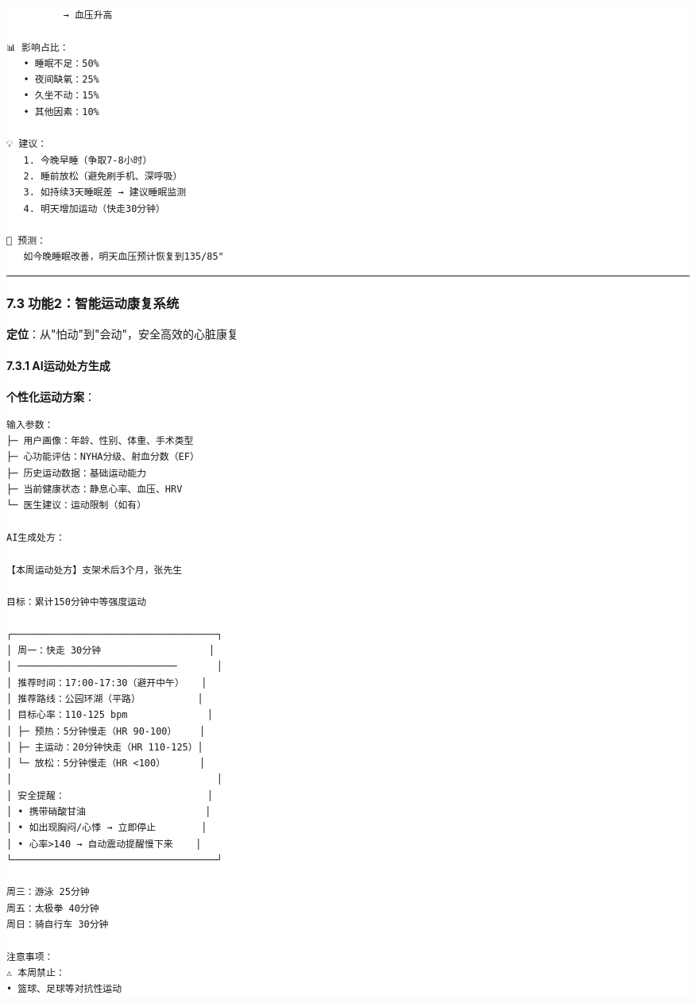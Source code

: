 ```
          → 血压升高

📊 影响占比：
   • 睡眠不足：50%
   • 夜间缺氧：25%
   • 久坐不动：15%
   • 其他因素：10%

💡 建议：
   1. 今晚早睡（争取7-8小时）
   2. 睡前放松（避免刷手机、深呼吸）
   3. 如持续3天睡眠差 → 建议睡眠监测
   4. 明天增加运动（快走30分钟）

🔮 预测：
   如今晚睡眠改善，明天血压预计恢复到135/85"
```

---

### 7.3 功能2：智能运动康复系统

**定位**：从"怕动"到"会动"，安全高效的心脏康复

#### 7.3.1 AI运动处方生成

**个性化运动方案**：
```
输入参数：
├─ 用户画像：年龄、性别、体重、手术类型
├─ 心功能评估：NYHA分级、射血分数（EF）
├─ 历史运动数据：基础运动能力
├─ 当前健康状态：静息心率、血压、HRV
└─ 医生建议：运动限制（如有）

AI生成处方：

【本周运动处方】支架术后3个月，张先生

目标：累计150分钟中等强度运动

┌────────────────────────────────────┐
│ 周一：快走 30分钟                   │
│ ────────────────────────────       │
│ 推荐时间：17:00-17:30（避开中午）   │
│ 推荐路线：公园环湖（平路）          │
│ 目标心率：110-125 bpm              │
│ ├─ 预热：5分钟慢走（HR 90-100）    │
│ ├─ 主运动：20分钟快走（HR 110-125）│
│ └─ 放松：5分钟慢走（HR <100）      │
│                                    │
│ 安全提醒：                         │
│ • 携带硝酸甘油                     │
│ • 如出现胸闷/心悸 → 立即停止        │
│ • 心率>140 → 自动震动提醒慢下来    │
└────────────────────────────────────┘

周三：游泳 25分钟
周五：太极拳 40分钟
周日：骑自行车 30分钟

注意事项：
⚠️ 本周禁止：
• 篮球、足球等对抗性运动
```